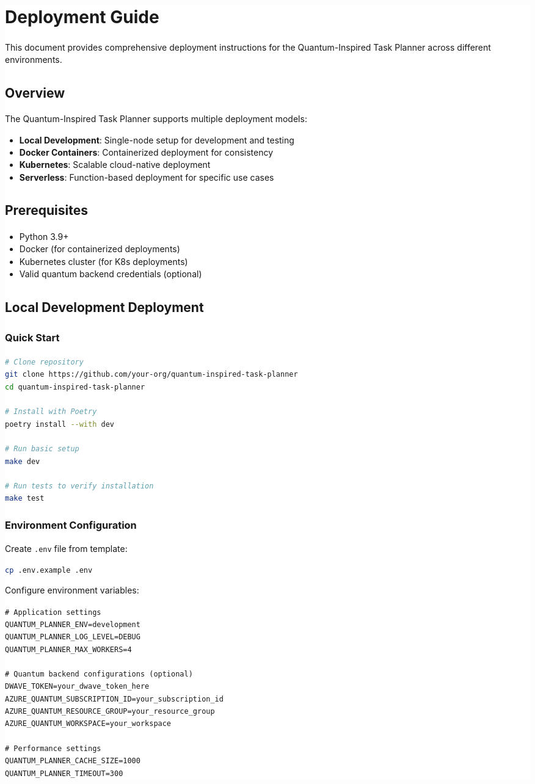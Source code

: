 # Deployment Guide

This document provides comprehensive deployment instructions for the Quantum-Inspired Task Planner across different environments.

## Overview

The Quantum-Inspired Task Planner supports multiple deployment models:
- **Local Development**: Single-node setup for development and testing
- **Docker Containers**: Containerized deployment for consistency
- **Kubernetes**: Scalable cloud-native deployment
- **Serverless**: Function-based deployment for specific use cases

## Prerequisites

- Python 3.9+
- Docker (for containerized deployments)
- Kubernetes cluster (for K8s deployments)
- Valid quantum backend credentials (optional)

## Local Development Deployment

### Quick Start

```bash
# Clone repository
git clone https://github.com/your-org/quantum-inspired-task-planner
cd quantum-inspired-task-planner

# Install with Poetry
poetry install --with dev

# Run basic setup
make dev

# Run tests to verify installation
make test
```

### Environment Configuration

Create `.env` file from template:

```bash
cp .env.example .env
```

Configure environment variables:

```env
# Application settings
QUANTUM_PLANNER_ENV=development
QUANTUM_PLANNER_LOG_LEVEL=DEBUG
QUANTUM_PLANNER_MAX_WORKERS=4

# Quantum backend configurations (optional)
DWAVE_TOKEN=your_dwave_token_here
AZURE_QUANTUM_SUBSCRIPTION_ID=your_subscription_id
AZURE_QUANTUM_RESOURCE_GROUP=your_resource_group
AZURE_QUANTUM_WORKSPACE=your_workspace

# Performance settings
QUANTUM_PLANNER_CACHE_SIZE=1000
QUANTUM_PLANNER_TIMEOUT=300
```